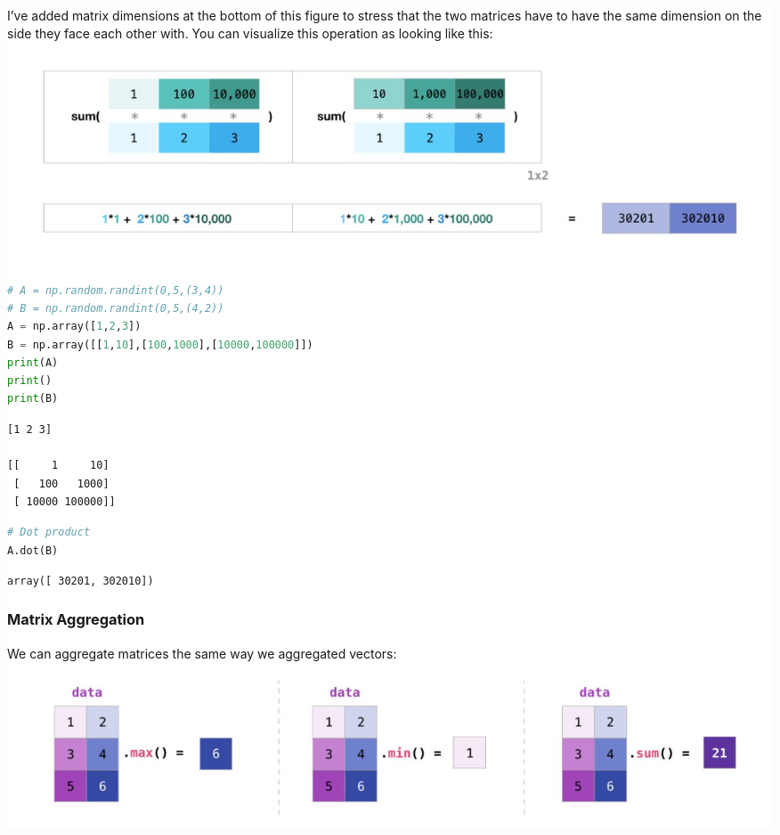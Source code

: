 I’ve added matrix dimensions at the bottom of this figure to stress that the two matrices have to have the same dimension on the side they face each other with. You can visualize this operation as looking like this:

<div align="center"><img src="img/dot1.jpg" alt="Itrtype" width="800px"></div>

```python
# A = np.random.randint(0,5,(3,4))
# B = np.random.randint(0,5,(4,2))
A = np.array([1,2,3])
B = np.array([[1,10],[100,1000],[10000,100000]])
print(A)
print()
print(B)
```

    [1 2 3]
    
    [[     1     10]
     [   100   1000]
     [ 10000 100000]]

```python
# Dot product
A.dot(B)
```

    array([ 30201, 302010])

### Matrix Aggregation

We can aggregate matrices the same way we aggregated vectors:

<div align="center"><img src="img/agg.jpg" alt="Itrtype" width="800px"></div>

